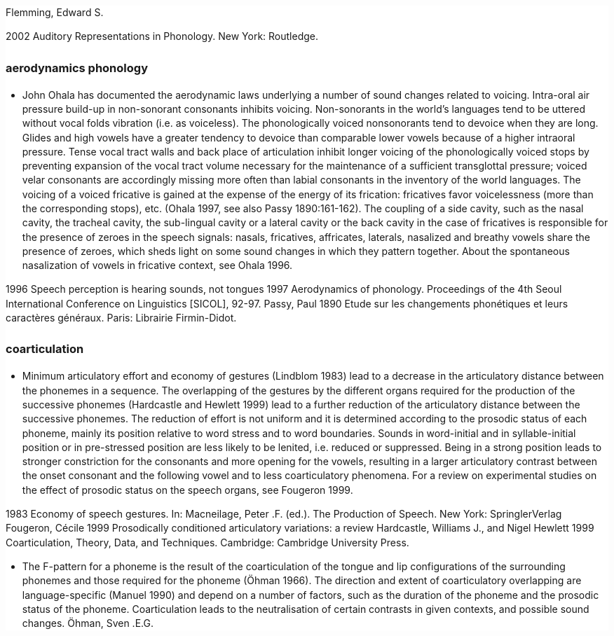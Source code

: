 Flemming, Edward S.

2002 Auditory Representations in Phonology. New York: Routledge.

### aerodynamics phonology

- John Ohala has documented the aerodynamic laws underlying a number of sound changes related to voicing. Intra-oral air pressure build-up in non-sonorant consonants inhibits voicing. Non-sonorants in the world’s languages tend to be uttered without vocal folds vibration (i.e. as voiceless). The phonologically voiced nonsonorants tend to devoice when they are long. Glides and high vowels have a greater tendency to devoice than comparable lower vowels because of a higher intraoral pressure. Tense vocal tract walls and back place of articulation inhibit longer voicing of the phonologically voiced stops by preventing expansion of the vocal tract volume necessary for the maintenance of a sufficient transglottal pressure; voiced velar consonants are accordingly missing more often than labial consonants in the inventory of the world languages. The voicing of a voiced fricative is gained at the expense of the energy of its frication: fricatives favor voicelessness (more than the corresponding stops), etc. (Ohala 1997, see also Passy 1890:161-162).
  The coupling of a side cavity, such as the nasal cavity, the tracheal cavity, the sub-lingual cavity or a lateral cavity or the back cavity in the case of fricatives is responsible for the presence of zeroes in the speech signals: nasals, fricatives, affricates, laterals, nasalized and breathy vowels share the presence of zeroes, which sheds light on some sound changes in which they pattern together. About the spontaneous nasalization of vowels in fricative context, see Ohala 1996.

1996 Speech perception is hearing sounds, not tongues
1997 Aerodynamics of phonology. Proceedings of the 4th Seoul International Conference on Linguistics [SICOL], 92-97.
Passy, Paul 1890 Etude sur les changements phonétiques et leurs caractères généraux. Paris: Librairie Firmin-Didot.

### coarticulation

- Minimum articulatory effort and economy of gestures (Lindblom 1983) lead to a decrease in the articulatory distance between the phonemes in a sequence. The overlapping of the gestures by the different organs required for the production of the successive phonemes (Hardcastle and Hewlett 1999) lead to a further reduction of the articulatory distance between the successive phonemes. The reduction of effort is not uniform and it is determined according to the prosodic status of each phoneme, mainly its position relative to word stress and to word boundaries. Sounds in word-initial and in syllable-initial position or in pre-stressed position are less likely to be lenited, i.e. reduced or suppressed. Being in a strong position leads to stronger constriction for the consonants and more opening for the vowels, resulting in a larger articulatory contrast between the onset consonant and the following vowel and to less coarticulatory phenomena. For a review on experimental studies on the effect of prosodic status on the speech organs, see Fougeron 1999.

1983 Economy of speech gestures. In: Macneilage, Peter .F. (ed.). The Production of Speech. New York: SpringlerVerlag
Fougeron, Cécile 1999 Prosodically conditioned articulatory variations: a review
Hardcastle, Williams J., and Nigel Hewlett 1999 Coarticulation, Theory, Data, and Techniques. Cambridge: Cambridge University Press.

- The F-pattern for a phoneme is the result of the coarticulation of the tongue and lip configurations of the surrounding phonemes and those required for the phoneme (Öhman 1966). The direction and extent of coarticulatory overlapping are language-specific (Manuel 1990) and depend on a number of factors, such as the duration of the phoneme and the prosodic status of the phoneme. Coarticulation leads to the neutralisation of certain contrasts in given contexts, and possible sound changes.
  Öhman, Sven .E.G.
